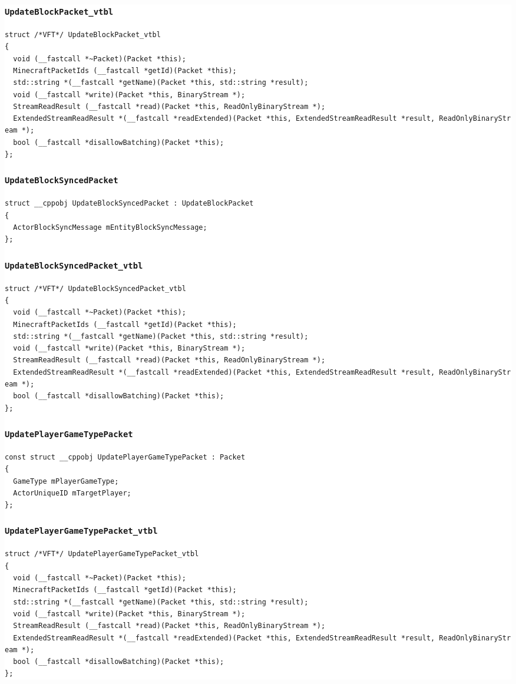 ### `UpdateBlockPacket_vtbl`
```
struct /*VFT*/ UpdateBlockPacket_vtbl
{
  void (__fastcall *~Packet)(Packet *this);
  MinecraftPacketIds (__fastcall *getId)(Packet *this);
  std::string *(__fastcall *getName)(Packet *this, std::string *result);
  void (__fastcall *write)(Packet *this, BinaryStream *);
  StreamReadResult (__fastcall *read)(Packet *this, ReadOnlyBinaryStream *);
  ExtendedStreamReadResult *(__fastcall *readExtended)(Packet *this, ExtendedStreamReadResult *result, ReadOnlyBinaryStream *);
  bool (__fastcall *disallowBatching)(Packet *this);
};

```

### `UpdateBlockSyncedPacket`
```
struct __cppobj UpdateBlockSyncedPacket : UpdateBlockPacket
{
  ActorBlockSyncMessage mEntityBlockSyncMessage;
};

```

### `UpdateBlockSyncedPacket_vtbl`
```
struct /*VFT*/ UpdateBlockSyncedPacket_vtbl
{
  void (__fastcall *~Packet)(Packet *this);
  MinecraftPacketIds (__fastcall *getId)(Packet *this);
  std::string *(__fastcall *getName)(Packet *this, std::string *result);
  void (__fastcall *write)(Packet *this, BinaryStream *);
  StreamReadResult (__fastcall *read)(Packet *this, ReadOnlyBinaryStream *);
  ExtendedStreamReadResult *(__fastcall *readExtended)(Packet *this, ExtendedStreamReadResult *result, ReadOnlyBinaryStream *);
  bool (__fastcall *disallowBatching)(Packet *this);
};

```

### `UpdatePlayerGameTypePacket`
```
const struct __cppobj UpdatePlayerGameTypePacket : Packet
{
  GameType mPlayerGameType;
  ActorUniqueID mTargetPlayer;
};

```

### `UpdatePlayerGameTypePacket_vtbl`
```
struct /*VFT*/ UpdatePlayerGameTypePacket_vtbl
{
  void (__fastcall *~Packet)(Packet *this);
  MinecraftPacketIds (__fastcall *getId)(Packet *this);
  std::string *(__fastcall *getName)(Packet *this, std::string *result);
  void (__fastcall *write)(Packet *this, BinaryStream *);
  StreamReadResult (__fastcall *read)(Packet *this, ReadOnlyBinaryStream *);
  ExtendedStreamReadResult *(__fastcall *readExtended)(Packet *this, ExtendedStreamReadResult *result, ReadOnlyBinaryStream *);
  bool (__fastcall *disallowBatching)(Packet *this);
};
```